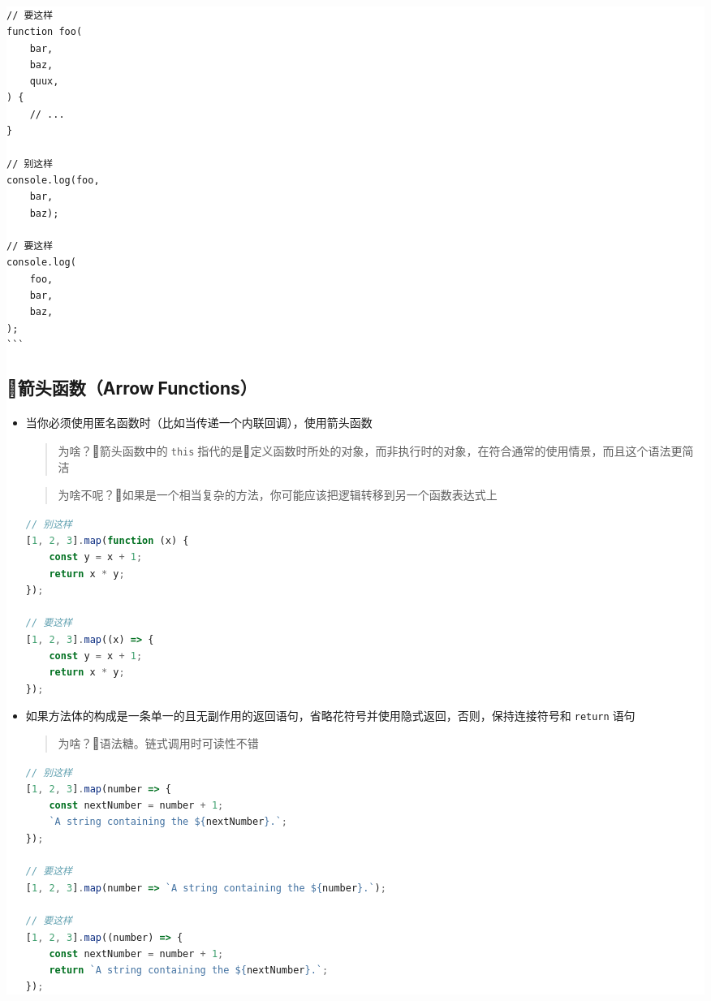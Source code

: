     // 要这样
    function foo(
        bar,
        baz,
        quux,
    ) {
        // ...
    }

    // 别这样
    console.log(foo,
        bar,
        baz);

    // 要这样
    console.log(
        foo,
        bar,
        baz,
    );
    ```
## 箭头函数（Arrow Functions）
* 当你必须使用匿名函数时（比如当传递一个内联回调），使用箭头函数
    > 为啥？箭头函数中的 `this` 指代的是定义函数时所处的对象，而非执行时的对象，在符合通常的使用情景，而且这个语法更简洁
    
    >为啥不呢？如果是一个相当复杂的方法，你可能应该把逻辑转移到另一个函数表达式上
    ```JavaScript
    // 别这样
    [1, 2, 3].map(function (x) {
        const y = x + 1;
        return x * y;
    });

    // 要这样
    [1, 2, 3].map((x) => {
        const y = x + 1;
        return x * y;
    });    
    ```
* 如果方法体的构成是一条单一的且无副作用的返回语句，省略花符号并使用隐式返回，否则，保持连接符号和 `return` 语句
    > 为啥？语法糖。链式调用时可读性不错
    ```JavaScript
    // 别这样
    [1, 2, 3].map(number => {
        const nextNumber = number + 1;
        `A string containing the ${nextNumber}.`;
    });

    // 要这样
    [1, 2, 3].map(number => `A string containing the ${number}.`);

    // 要这样
    [1, 2, 3].map((number) => {
        const nextNumber = number + 1;
        return `A string containing the ${nextNumber}.`;
    });
